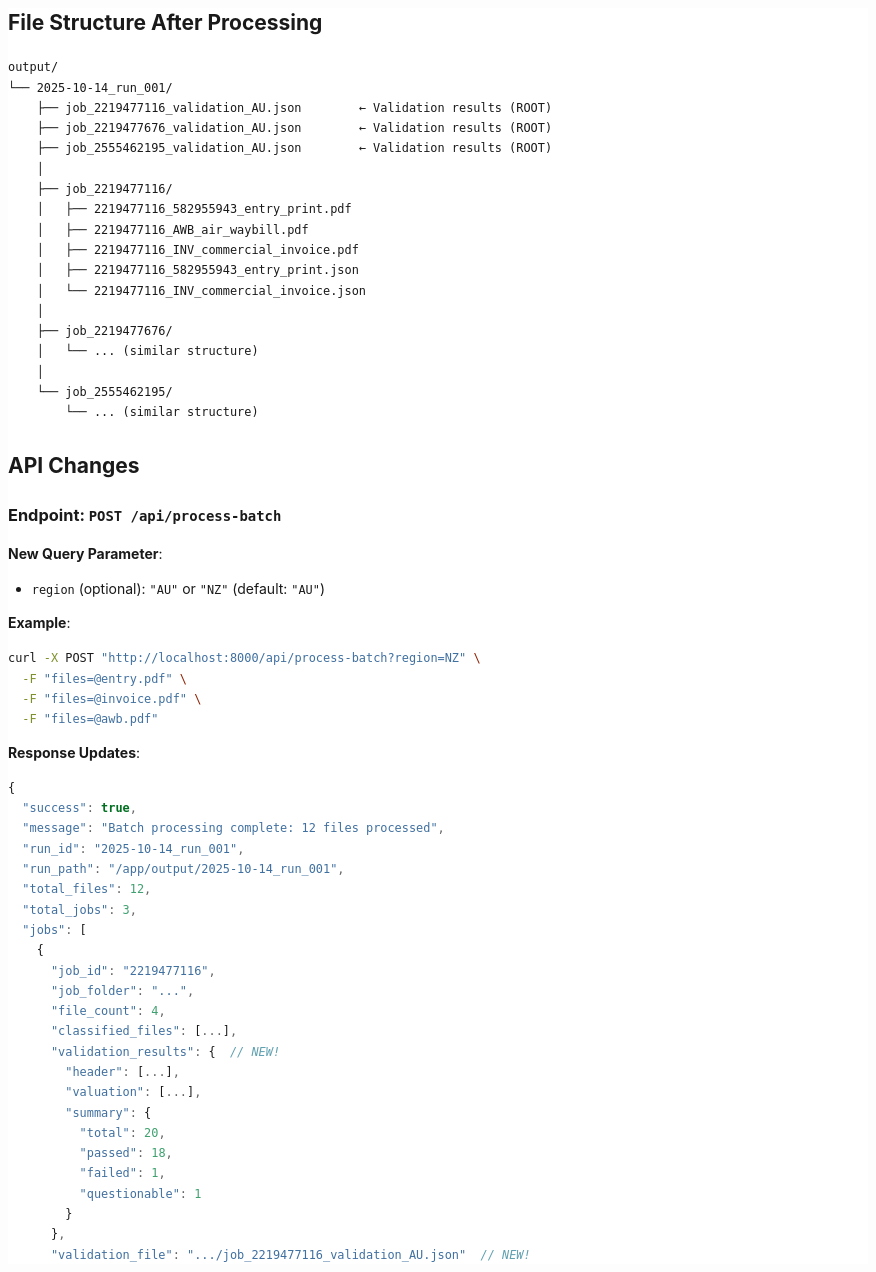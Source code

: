 ## File Structure After Processing

```
output/
└── 2025-10-14_run_001/
    ├── job_2219477116_validation_AU.json        ← Validation results (ROOT)
    ├── job_2219477676_validation_AU.json        ← Validation results (ROOT)
    ├── job_2555462195_validation_AU.json        ← Validation results (ROOT)
    │
    ├── job_2219477116/
    │   ├── 2219477116_582955943_entry_print.pdf
    │   ├── 2219477116_AWB_air_waybill.pdf
    │   ├── 2219477116_INV_commercial_invoice.pdf
    │   ├── 2219477116_582955943_entry_print.json
    │   └── 2219477116_INV_commercial_invoice.json
    │
    ├── job_2219477676/
    │   └── ... (similar structure)
    │
    └── job_2555462195/
        └── ... (similar structure)
```

## API Changes

### Endpoint: `POST /api/process-batch`

**New Query Parameter**:
- `region` (optional): `"AU"` or `"NZ"` (default: `"AU"`)

**Example**:
```bash
curl -X POST "http://localhost:8000/api/process-batch?region=NZ" \
  -F "files=@entry.pdf" \
  -F "files=@invoice.pdf" \
  -F "files=@awb.pdf"
```

**Response Updates**:
```typescript
{
  "success": true,
  "message": "Batch processing complete: 12 files processed",
  "run_id": "2025-10-14_run_001",
  "run_path": "/app/output/2025-10-14_run_001",
  "total_files": 12,
  "total_jobs": 3,
  "jobs": [
    {
      "job_id": "2219477116",
      "job_folder": "...",
      "file_count": 4,
      "classified_files": [...],
      "validation_results": {  // NEW!
        "header": [...],
        "valuation": [...],
        "summary": {
          "total": 20,
          "passed": 18,
          "failed": 1,
          "questionable": 1
        }
      },
      "validation_file": ".../job_2219477116_validation_AU.json"  // NEW!
```
